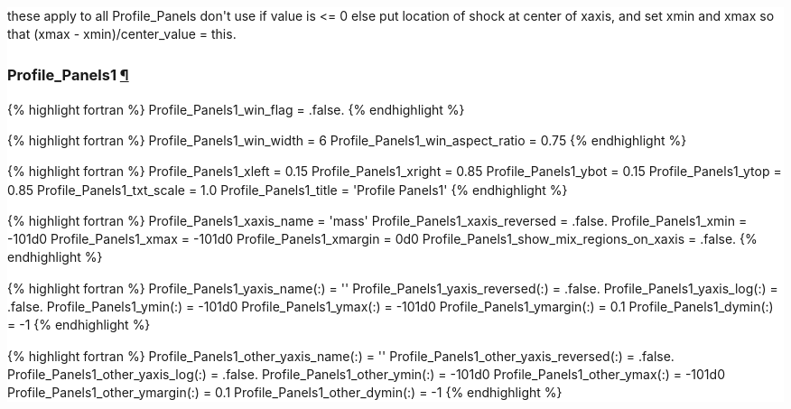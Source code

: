 these apply to all Profile_Panels
don't use if value is <= 0
else put location of shock at center of xaxis, and
set xmin and xmax so that (xmax - xmin)/center_value = this.

<h3 id="Profile_Panels1">Profile_Panels1 <a href="#Profile_Panels1" title="Permalink to this location">¶</a></h3>


{% highlight fortran %}
Profile_Panels1_win_flag = .false.
{% endhighlight %}


{% highlight fortran %}
Profile_Panels1_win_width = 6
Profile_Panels1_win_aspect_ratio = 0.75
{% endhighlight %}


{% highlight fortran %}
Profile_Panels1_xleft = 0.15
Profile_Panels1_xright = 0.85
Profile_Panels1_ybot = 0.15
Profile_Panels1_ytop = 0.85
Profile_Panels1_txt_scale = 1.0
Profile_Panels1_title = 'Profile Panels1'
{% endhighlight %}


{% highlight fortran %}
Profile_Panels1_xaxis_name = 'mass'
Profile_Panels1_xaxis_reversed = .false.
Profile_Panels1_xmin = -101d0
Profile_Panels1_xmax = -101d0
Profile_Panels1_xmargin = 0d0
Profile_Panels1_show_mix_regions_on_xaxis = .false.
{% endhighlight %}


{% highlight fortran %}
Profile_Panels1_yaxis_name(:) = ''
Profile_Panels1_yaxis_reversed(:) = .false.
Profile_Panels1_yaxis_log(:) = .false.
Profile_Panels1_ymin(:) = -101d0
Profile_Panels1_ymax(:) = -101d0
Profile_Panels1_ymargin(:) = 0.1
Profile_Panels1_dymin(:) = -1
{% endhighlight %}


{% highlight fortran %}
Profile_Panels1_other_yaxis_name(:) = ''
Profile_Panels1_other_yaxis_reversed(:) = .false.
Profile_Panels1_other_yaxis_log(:) = .false.
Profile_Panels1_other_ymin(:) = -101d0
Profile_Panels1_other_ymax(:) = -101d0
Profile_Panels1_other_ymargin(:) = 0.1
Profile_Panels1_other_dymin(:) = -1
{% endhighlight %}
